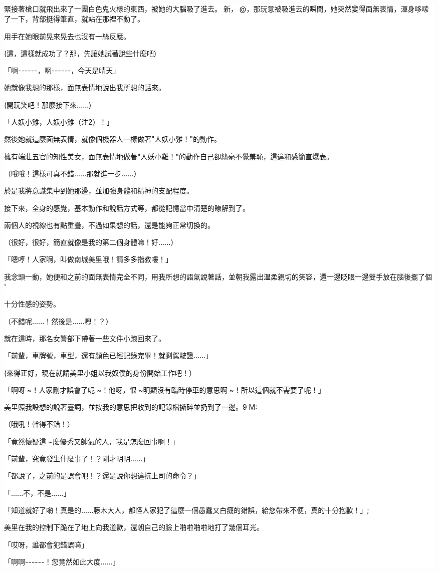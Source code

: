 緊接著槍口就飛出來了一團白色鬼火樣的東西，被她的大腦吸了進去。
新， @，那玩意被吸進去的瞬間，她突然變得面無表情，渾身哆嗦了一下，背部挺得筆直，就站在那裡不動了。

用手在她眼前晃來晃去也沒有一絲反應。

(這，這樣就成功了？那，先讓她試著說些什麼吧)

「啊------，啊------，今天是晴天」

她就像我想的那樣，面無表情地說出我所想的話來。

(開玩笑吧！那麼接下來......)

「人妖小雞，人妖小雞（注2）！」

然後她就這麼面無表情，就像個機器人一樣做著"人妖小雞！"的動作。

擁有端莊五官的知性美女，面無表情地做著"人妖小雞！"的動作自己卻絲毫不覺羞恥，這違和感簡直爆表。

（哦哦！這樣可真不錯......那就進一步......）

於是我將意識集中到她那邊，並加強身體和精神的支配程度。

接下來，全身的感覺，基本動作和說話方式等，都從記憶當中清楚的瞭解到了。

兩個人的視線也有點重疊，不過如果想的話，還是能夠正常切換的。

（很好，很好，簡直就像是我的第二個身體嘛！好......）

「嗯哼！人家啊，叫做南城美里哦！請多多指教嘍！」

我念頭一動，她便和之前的面無表情完全不同，用我所想的語氣說著話，並朝我露出溫柔親切的笑容，還一邊眨眼一邊雙手放在腦後擺了個  '

十分性感的姿勢。

（不錯呢......！然後是......嗯！？）

就在這時，那名女警部下帶著一些文件小跑回來了。

「前輩，車牌號，車型，還有顏色已經記錄完畢！就剩駕駛證......」

(來得正好，現在就請美里小姐以我奴僕的身份開始工作吧！）

「啊呀 ~！人家剛才誤會了呢 ~！他呀，很 ~明顯沒有臨時停車的意思啊 ~！所以這個就不需要了呢！」

美里照我設想的說著臺詞，並按我的意思把收到的記錄檔撕碎並扔到了一邊。9 M:

（哦吼！幹得不錯！）

「竟然懷疑這 ~麼優秀又帥氣的人，我是怎麼回事啊！」

「前輩，究竟發生什麼事了！？剛才明明......」

「都說了，之前的是誤會吧！？還是說你想違抗上司的命令？」

「......不，不是......」

「知道就好了喲！真是的......藤木大人，都怪人家犯了這麼一個愚蠢又白癡的錯誤，給您帶來不便，真的十分抱歉！」;

美里在我的控制下跪在了地上向我道歉，還朝自己的臉上啪啦啪啦地打了幾個耳光。

「哎呀，誰都會犯錯誤嘛」

「啊啊------！您竟然如此大度......」
